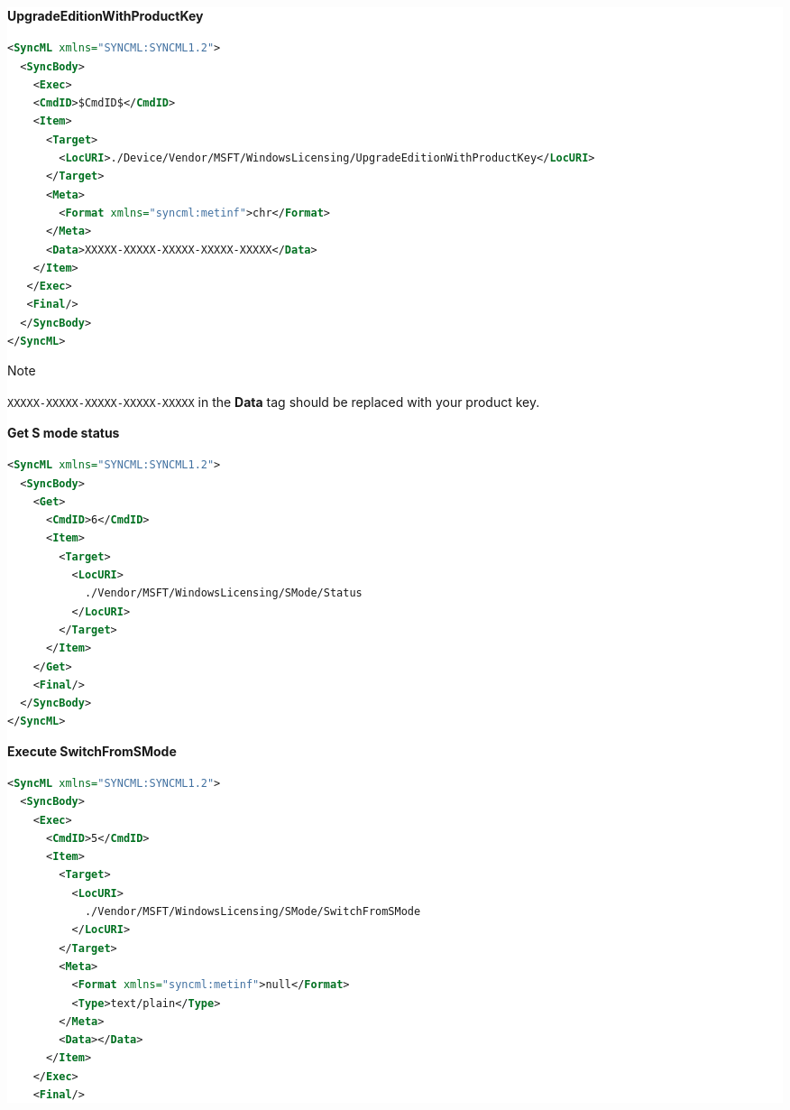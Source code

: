 **UpgradeEditionWithProductKey**

```xml
<SyncML xmlns="SYNCML:SYNCML1.2">
  <SyncBody>
    <Exec>
    <CmdID>$CmdID$</CmdID>
    <Item>
      <Target>
        <LocURI>./Device/Vendor/MSFT/WindowsLicensing/UpgradeEditionWithProductKey</LocURI>
      </Target>
      <Meta>
        <Format xmlns="syncml:metinf">chr</Format>
      </Meta>
      <Data>XXXXX-XXXXX-XXXXX-XXXXX-XXXXX</Data>
    </Item>
   </Exec>
   <Final/>
  </SyncBody>
</SyncML>
```

> [!NOTE]
> `XXXXX-XXXXX-XXXXX-XXXXX-XXXXX` in the **Data** tag should be replaced with your product key.



<a href="" id="smode-status-example"></a>**Get S mode status**

```xml
<SyncML xmlns="SYNCML:SYNCML1.2">
  <SyncBody>
    <Get>
      <CmdID>6</CmdID>
      <Item>
        <Target>
          <LocURI>
            ./Vendor/MSFT/WindowsLicensing/SMode/Status
          </LocURI>
        </Target>
      </Item>
    </Get>
    <Final/>
  </SyncBody>
</SyncML>
```

<a href="" id="smode-switchfromsmode-execute"></a>**Execute SwitchFromSMode**

```xml
<SyncML xmlns="SYNCML:SYNCML1.2">
  <SyncBody>
    <Exec>
      <CmdID>5</CmdID>
      <Item>
        <Target>
          <LocURI>
            ./Vendor/MSFT/WindowsLicensing/SMode/SwitchFromSMode
          </LocURI>
        </Target>
        <Meta>
          <Format xmlns="syncml:metinf">null</Format>
          <Type>text/plain</Type>
        </Meta>
        <Data></Data>
      </Item>
    </Exec>
    <Final/>
```